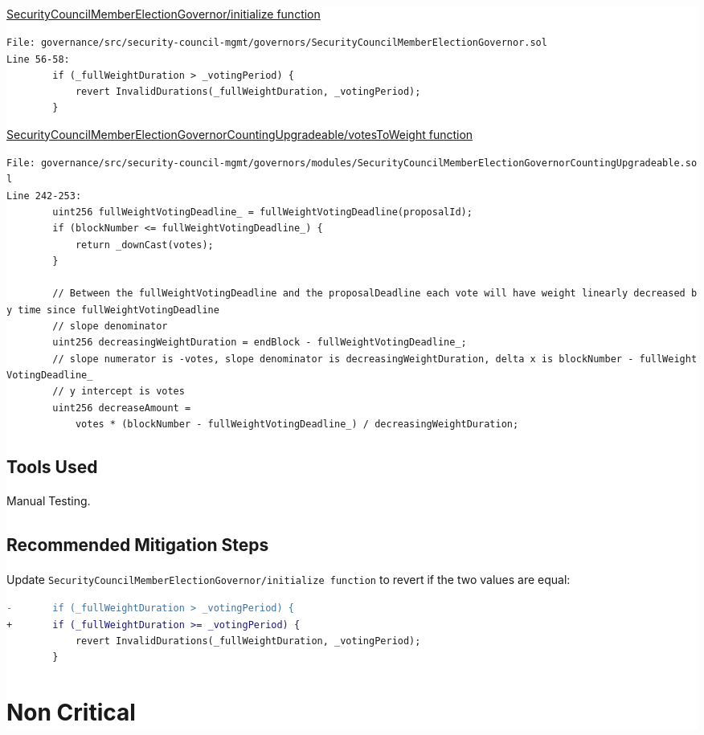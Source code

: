[SecurityCouncilMemberElectionGovernor/initialize function](https://github.com/ArbitrumFoundation/governance/blob/c18de53820c505fc459f766c1b224810eaeaabc5/src/security-council-mgmt/governors/SecurityCouncilMemberElectionGovernor.sol#L56-L58)

```solidity
File: governance/src/security-council-mgmt/governors/SecurityCouncilMemberElectionGovernor.sol
Line 56-58:
        if (_fullWeightDuration > _votingPeriod) {
            revert InvalidDurations(_fullWeightDuration, _votingPeriod);
        }
```

[SecurityCouncilMemberElectionGovernorCountingUpgradeable/votesToWeight function](https://github.com/ArbitrumFoundation/governance/blob/c18de53820c505fc459f766c1b224810eaeaabc5/src/security-council-mgmt/governors/modules/SecurityCouncilMemberElectionGovernorCountingUpgradeable.sol#L242-L253)

```solidity
File: governance/src/security-council-mgmt/governors/modules/SecurityCouncilMemberElectionGovernorCountingUpgradeable.sol
Line 242-253:
        uint256 fullWeightVotingDeadline_ = fullWeightVotingDeadline(proposalId);
        if (blockNumber <= fullWeightVotingDeadline_) {
            return _downCast(votes);
        }

        // Between the fullWeightVotingDeadline and the proposalDeadline each vote will have weight linearly decreased by time since fullWeightVotingDeadline
        // slope denominator
        uint256 decreasingWeightDuration = endBlock - fullWeightVotingDeadline_;
        // slope numerator is -votes, slope denominator is decreasingWeightDuration, delta x is blockNumber - fullWeightVotingDeadline_
        // y intercept is votes
        uint256 decreaseAmount =
            votes * (blockNumber - fullWeightVotingDeadline_) / decreasingWeightDuration;
```

## Tools Used

Manual Testing.

## Recommended Mitigation Steps

Update `SecurityCouncilMemberElectionGovernor/initialize function` to revert if the two values are equal:

```diff
-       if (_fullWeightDuration > _votingPeriod) {
+       if (_fullWeightDuration >= _votingPeriod) {
            revert InvalidDurations(_fullWeightDuration, _votingPeriod);
        }
```

# Non Critical
